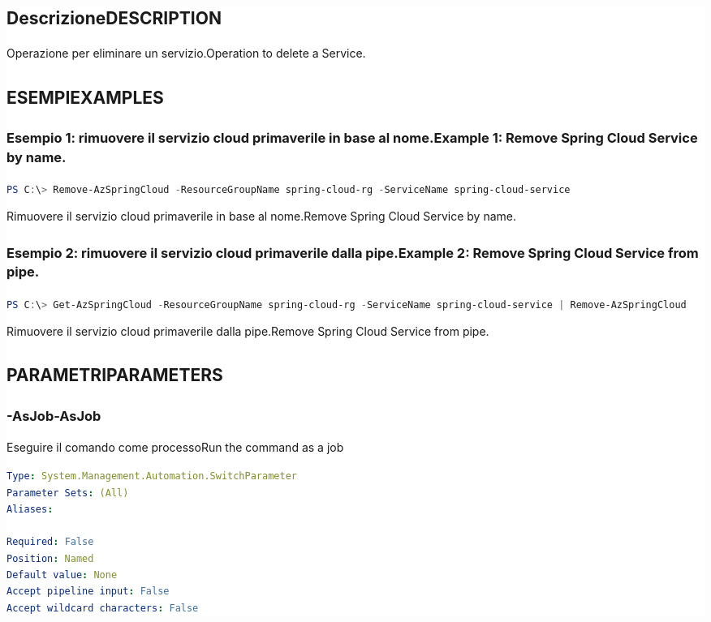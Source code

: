 ## <span data-ttu-id="6ded6-107">Descrizione</span><span class="sxs-lookup"><span data-stu-id="6ded6-107">DESCRIPTION</span></span>
<span data-ttu-id="6ded6-108">Operazione per eliminare un servizio.</span><span class="sxs-lookup"><span data-stu-id="6ded6-108">Operation to delete a Service.</span></span>

## <span data-ttu-id="6ded6-109">ESEMPI</span><span class="sxs-lookup"><span data-stu-id="6ded6-109">EXAMPLES</span></span>

### <span data-ttu-id="6ded6-110">Esempio 1: rimuovere il servizio cloud primaverile in base al nome.</span><span class="sxs-lookup"><span data-stu-id="6ded6-110">Example 1: Remove Spring Cloud Service by name.</span></span>
```powershell
PS C:\> Remove-AzSpringCloud -ResourceGroupName spring-cloud-rg -ServiceName spring-cloud-service
```

<span data-ttu-id="6ded6-111">Rimuovere il servizio cloud primaverile in base al nome.</span><span class="sxs-lookup"><span data-stu-id="6ded6-111">Remove Spring Cloud Service by name.</span></span>

### <span data-ttu-id="6ded6-112">Esempio 2: rimuovere il servizio cloud primaverile dalla pipe.</span><span class="sxs-lookup"><span data-stu-id="6ded6-112">Example 2: Remove Spring Cloud Service from pipe.</span></span>
```powershell
PS C:\> Get-AzSpringCloud -ResourceGroupName spring-cloud-rg -ServiceName spring-cloud-service | Remove-AzSpringCloud
```

<span data-ttu-id="6ded6-113">Rimuovere il servizio cloud primaverile dalla pipe.</span><span class="sxs-lookup"><span data-stu-id="6ded6-113">Remove Spring Cloud Service from pipe.</span></span>

## <span data-ttu-id="6ded6-114">PARAMETRI</span><span class="sxs-lookup"><span data-stu-id="6ded6-114">PARAMETERS</span></span>

### <span data-ttu-id="6ded6-115">-AsJob</span><span class="sxs-lookup"><span data-stu-id="6ded6-115">-AsJob</span></span>
<span data-ttu-id="6ded6-116">Eseguire il comando come processo</span><span class="sxs-lookup"><span data-stu-id="6ded6-116">Run the command as a job</span></span>

```yaml
Type: System.Management.Automation.SwitchParameter
Parameter Sets: (All)
Aliases:

Required: False
Position: Named
Default value: None
Accept pipeline input: False
Accept wildcard characters: False
```
